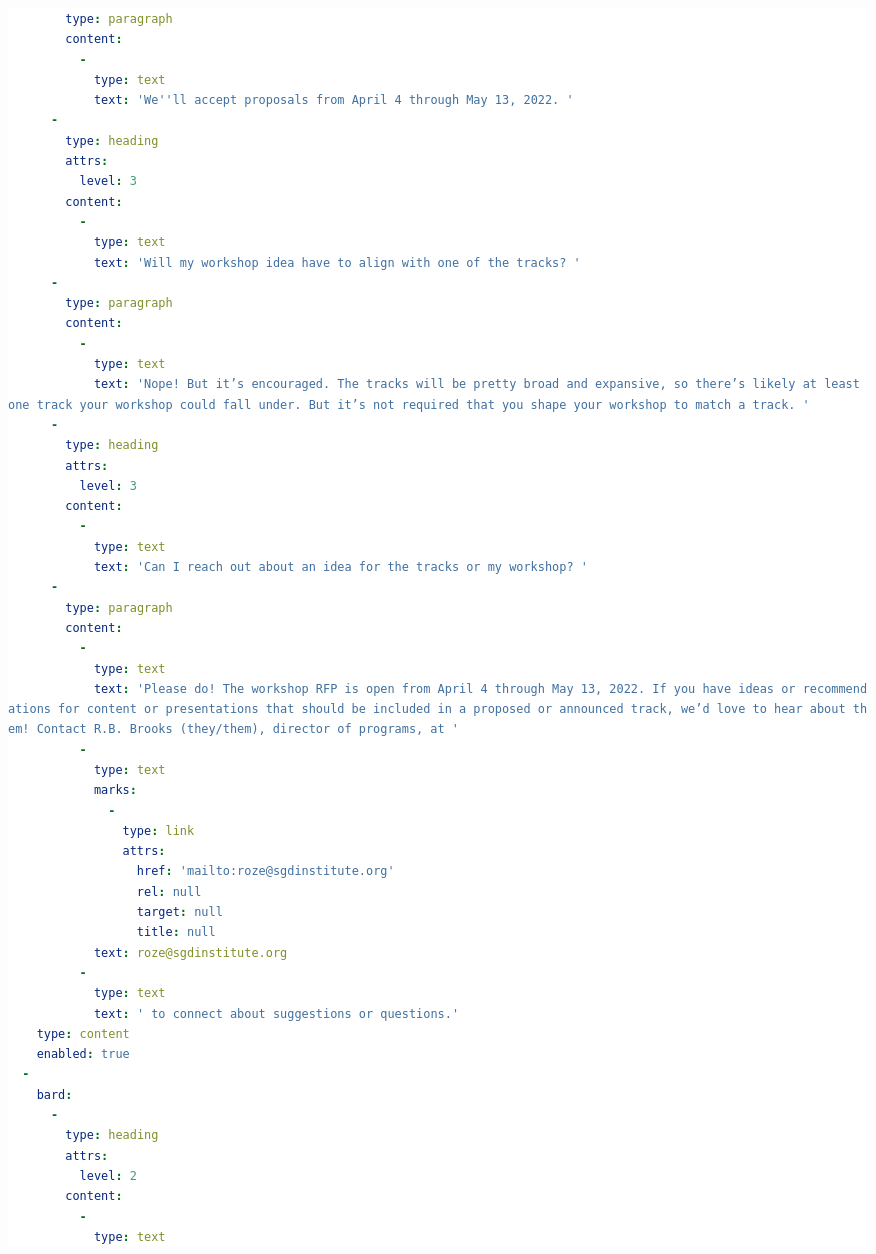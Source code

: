 ```yaml
        type: paragraph
        content:
          -
            type: text
            text: 'We''ll accept proposals from April 4 through May 13, 2022. '
      -
        type: heading
        attrs:
          level: 3
        content:
          -
            type: text
            text: 'Will my workshop idea have to align with one of the tracks? '
      -
        type: paragraph
        content:
          -
            type: text
            text: 'Nope! But it’s encouraged. The tracks will be pretty broad and expansive, so there’s likely at least one track your workshop could fall under. But it’s not required that you shape your workshop to match a track. '
      -
        type: heading
        attrs:
          level: 3
        content:
          -
            type: text
            text: 'Can I reach out about an idea for the tracks or my workshop? '
      -
        type: paragraph
        content:
          -
            type: text
            text: 'Please do! The workshop RFP is open from April 4 through May 13, 2022. If you have ideas or recommendations for content or presentations that should be included in a proposed or announced track, we’d love to hear about them! Contact R.B. Brooks (they/them), director of programs, at '
          -
            type: text
            marks:
              -
                type: link
                attrs:
                  href: 'mailto:roze@sgdinstitute.org'
                  rel: null
                  target: null
                  title: null
            text: roze@sgdinstitute.org
          -
            type: text
            text: ' to connect about suggestions or questions.'
    type: content
    enabled: true
  -
    bard:
      -
        type: heading
        attrs:
          level: 2
        content:
          -
            type: text
```